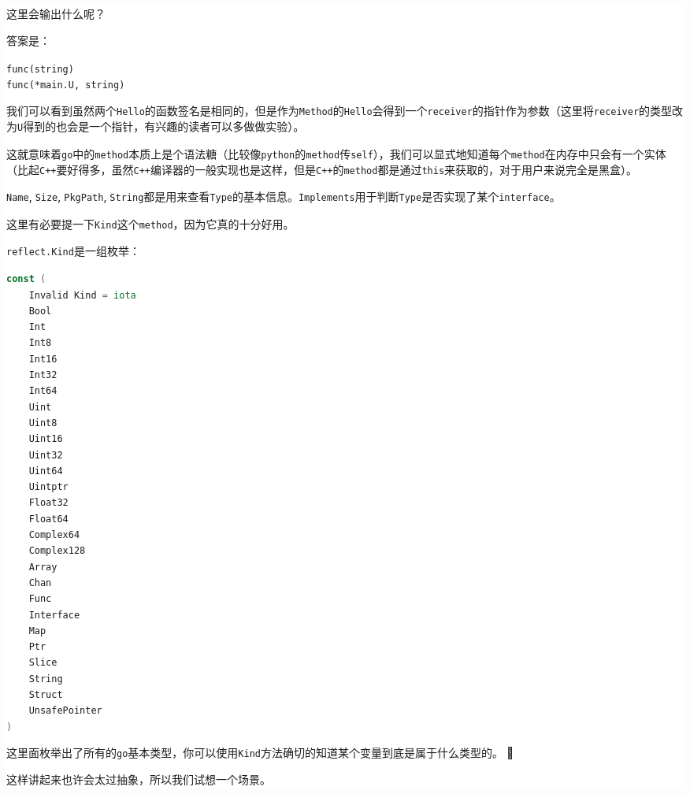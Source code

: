 这里会输出什么呢？

答案是：
```
func(string)
func(*main.U, string)
```

我们可以看到虽然两个`Hello`的函数签名是相同的，但是作为`Method`的`Hello`会得到一个`receiver`的指针作为参数（这里将`receiver`的类型改为`U`得到的也会是一个指针，有兴趣的读者可以多做做实验）。

这就意味着`go`中的`method`本质上是个语法糖（比较像`python`的`method`传`self`），我们可以显式地知道每个`method`在内存中只会有一个实体（比起`C++`要好得多，虽然`C++`编译器的一般实现也是这样，但是`C++`的`method`都是通过`this`来获取的，对于用户来说完全是黑盒）。

`Name`, `Size`, `PkgPath`, `String`都是用来查看`Type`的基本信息。`Implements`用于判断`Type`是否实现了某个`interface`。

这里有必要提一下`Kind`这个`method`，因为它真的十分好用。

`reflect.Kind`是一组枚举：
```go
const (
    Invalid Kind = iota
    Bool
    Int
    Int8
    Int16
    Int32
    Int64
    Uint
    Uint8
    Uint16
    Uint32
    Uint64
    Uintptr
    Float32
    Float64
    Complex64
    Complex128
    Array
    Chan
    Func
    Interface
    Map
    Ptr
    Slice
    String
    Struct
    UnsafePointer
)
```
这里面枚举出了所有的`go`基本类型，你可以使用`Kind`方法确切的知道某个变量到底是属于什么类型的。


这样讲起来也许会太过抽象，所以我们试想一个场景。
